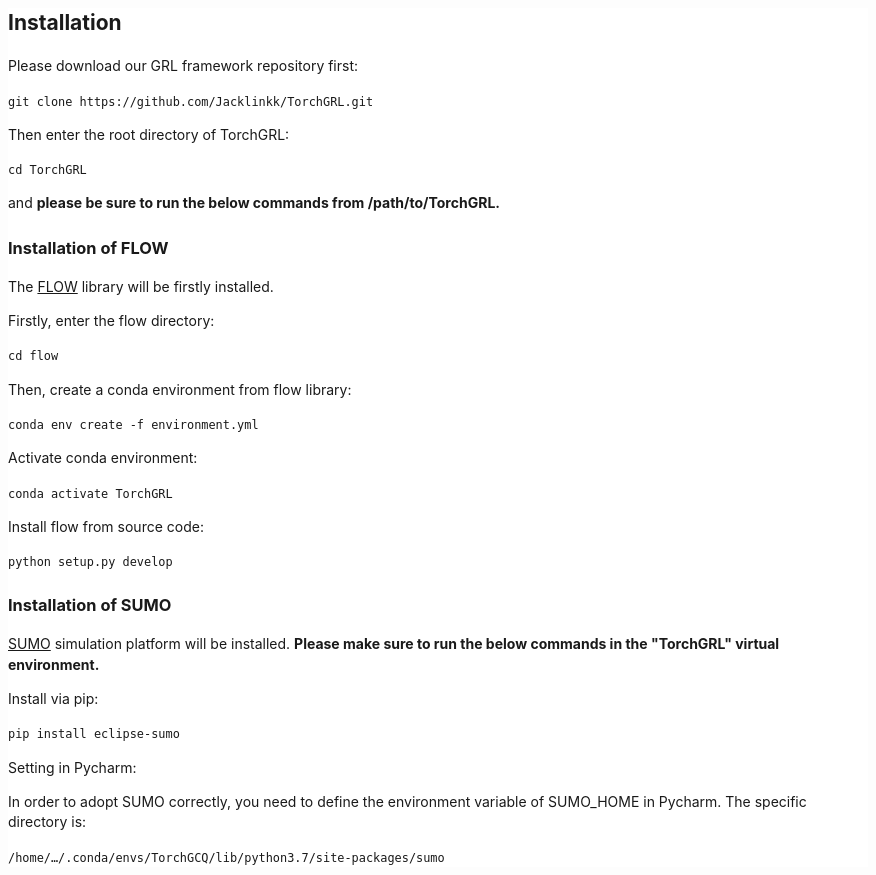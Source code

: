 ## Installation
Please download our GRL framework 
repository first:
```
git clone https://github.com/Jacklinkk/TorchGRL.git
```

Then enter the root directory of TorchGRL:
```
cd TorchGRL
```

and **please be sure to run the 
below commands from /path/to/TorchGRL.**

### Installation of FLOW
The [FLOW](https://flow-project.github.io/usingFlow.html)
library will be firstly installed.

Firstly, enter the flow directory:
```
cd flow
```

Then, create a conda environment from flow library:
```
conda env create -f environment.yml
```

Activate conda environment:
```
conda activate TorchGRL
```

Install flow from source code:
```
python setup.py develop
```

### Installation of SUMO
[SUMO](https://www.eclipse.org/sumo/) simulation platform will be installed. 
**Please make sure to run the below commands 
in the "TorchGRL" virtual environment.**

Install via pip:
```
pip install eclipse-sumo
```

Setting in Pycharm:

In order to adopt SUMO correctly, 
you need to define the environment variable 
of SUMO_HOME in Pycharm. 
The specific directory is:
```
/home/…/.conda/envs/TorchGCQ/lib/python3.7/site-packages/sumo
```
